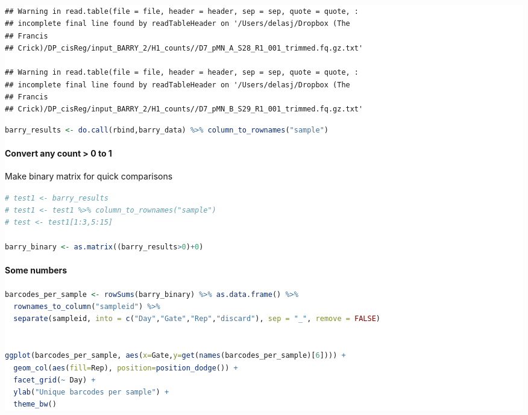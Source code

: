     ## Warning in read.table(file = file, header = header, sep = sep, quote = quote, :
    ## incomplete final line found by readTableHeader on '/Users/delasj/Dropbox (The
    ## Francis
    ## Crick)/DP_cisReg/input_BARRY_2/H1_counts//D7_pMN_A_S28_R1_001_trimmed.fq.gz.txt'

    ## Warning in read.table(file = file, header = header, sep = sep, quote = quote, :
    ## incomplete final line found by readTableHeader on '/Users/delasj/Dropbox (The
    ## Francis
    ## Crick)/DP_cisReg/input_BARRY_2/H1_counts//D7_pMN_B_S29_R1_001_trimmed.fq.gz.txt'

``` r
barry_results <- do.call(rbind,barry_data) %>% column_to_rownames("sample")
```

#### Convert any count \> 0 to 1

Make binary matrix for quick comparisons

``` r
# test1 <- barry_results
# test1 <- test1 %>% column_to_rownames("sample")
# test <- test1[1:3,5:15]

barry_binary <- as.matrix((barry_results>0)+0)
```

#### Some numbers

``` r
barcodes_per_sample <- rowSums(barry_binary) %>% as.data.frame() %>%
  rownames_to_column("sampleid") %>%
  separate(sampleid, into = c("Day","Gate","Rep","discard"), sep = "_", remove = FALSE) 


ggplot(barcodes_per_sample, aes(x=Gate,y=get(names(barcodes_per_sample)[6]))) +
  geom_col(aes(fill=Rep), position=position_dodge()) +
  facet_grid(~ Day) +
  ylab("Unique barcodes per sample") +
  theme_bw()
```
